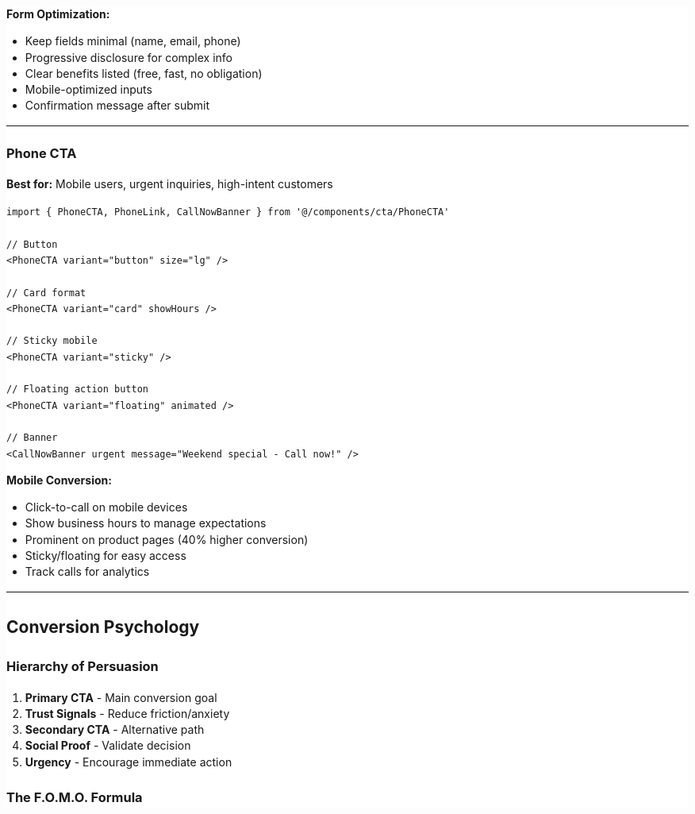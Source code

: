 **Form Optimization:**
- Keep fields minimal (name, email, phone)
- Progressive disclosure for complex info
- Clear benefits listed (free, fast, no obligation)
- Mobile-optimized inputs
- Confirmation message after submit

---

### Phone CTA
**Best for:** Mobile users, urgent inquiries, high-intent customers

```tsx
import { PhoneCTA, PhoneLink, CallNowBanner } from '@/components/cta/PhoneCTA'

// Button
<PhoneCTA variant="button" size="lg" />

// Card format
<PhoneCTA variant="card" showHours />

// Sticky mobile
<PhoneCTA variant="sticky" />

// Floating action button
<PhoneCTA variant="floating" animated />

// Banner
<CallNowBanner urgent message="Weekend special - Call now!" />
```

**Mobile Conversion:**
- Click-to-call on mobile devices
- Show business hours to manage expectations
- Prominent on product pages (40% higher conversion)
- Sticky/floating for easy access
- Track calls for analytics

---

## Conversion Psychology

### Hierarchy of Persuasion

1. **Primary CTA** - Main conversion goal
2. **Trust Signals** - Reduce friction/anxiety
3. **Secondary CTA** - Alternative path
4. **Social Proof** - Validate decision
5. **Urgency** - Encourage immediate action

### The F.O.M.O. Formula

